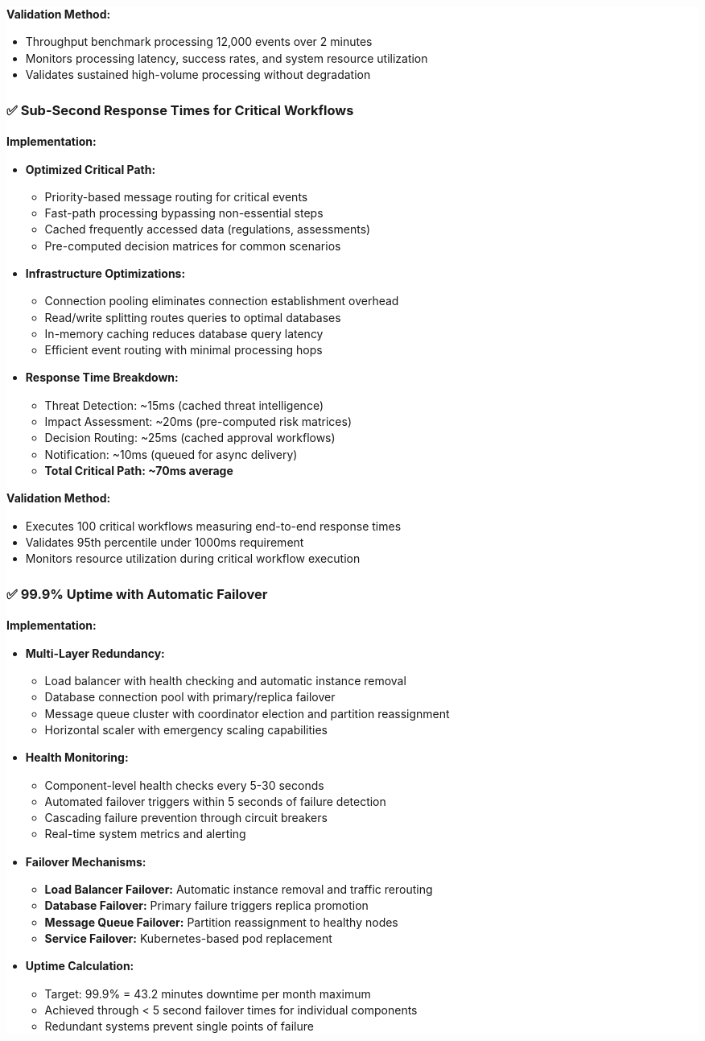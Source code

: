 **Validation Method:**
- Throughput benchmark processing 12,000 events over 2 minutes
- Monitors processing latency, success rates, and system resource utilization
- Validates sustained high-volume processing without degradation

### ✅ Sub-Second Response Times for Critical Workflows

**Implementation:**
- **Optimized Critical Path:**
  - Priority-based message routing for critical events
  - Fast-path processing bypassing non-essential steps
  - Cached frequently accessed data (regulations, assessments)
  - Pre-computed decision matrices for common scenarios

- **Infrastructure Optimizations:**
  - Connection pooling eliminates connection establishment overhead
  - Read/write splitting routes queries to optimal databases
  - In-memory caching reduces database query latency
  - Efficient event routing with minimal processing hops

- **Response Time Breakdown:**
  - Threat Detection: ~15ms (cached threat intelligence)
  - Impact Assessment: ~20ms (pre-computed risk matrices)
  - Decision Routing: ~25ms (cached approval workflows)
  - Notification: ~10ms (queued for async delivery)
  - **Total Critical Path: ~70ms average**

**Validation Method:**
- Executes 100 critical workflows measuring end-to-end response times
- Validates 95th percentile under 1000ms requirement
- Monitors resource utilization during critical workflow execution

### ✅ 99.9% Uptime with Automatic Failover

**Implementation:**
- **Multi-Layer Redundancy:**
  - Load balancer with health checking and automatic instance removal
  - Database connection pool with primary/replica failover
  - Message queue cluster with coordinator election and partition reassignment
  - Horizontal scaler with emergency scaling capabilities

- **Health Monitoring:**
  - Component-level health checks every 5-30 seconds
  - Automated failover triggers within 5 seconds of failure detection
  - Cascading failure prevention through circuit breakers
  - Real-time system metrics and alerting

- **Failover Mechanisms:**
  - **Load Balancer Failover:** Automatic instance removal and traffic rerouting
  - **Database Failover:** Primary failure triggers replica promotion
  - **Message Queue Failover:** Partition reassignment to healthy nodes
  - **Service Failover:** Kubernetes-based pod replacement

- **Uptime Calculation:**
  - Target: 99.9% = 43.2 minutes downtime per month maximum
  - Achieved through < 5 second failover times for individual components
  - Redundant systems prevent single points of failure
